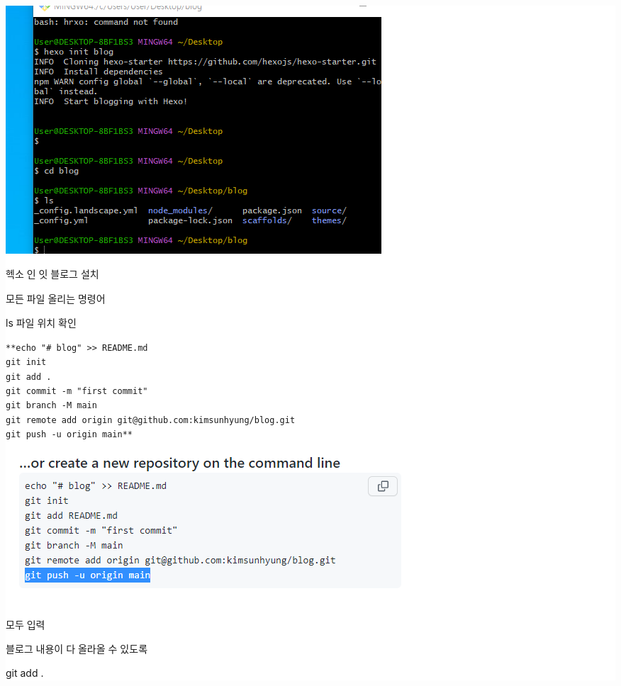 ![Untitled](6%2017%20github%20%E1%84%87%E1%85%B3%E1%86%AF%E1%84%85%E1%85%A9%E1%84%80%E1%85%B3%20d0eedd7960fd403da6486dfc8cec4c4a/Untitled%204.png)

헥소 인 잇 블로그 설치

모든 파일 올리는 명령어

ls 파일 위치 확인

```
**echo "# blog" >> README.md
git init
git add .
git commit -m "first commit"
git branch -M main
git remote add origin git@github.com:kimsunhyung/blog.git
git push -u origin main**
```

![Untitled](6%2017%20github%20%E1%84%87%E1%85%B3%E1%86%AF%E1%84%85%E1%85%A9%E1%84%80%E1%85%B3%20d0eedd7960fd403da6486dfc8cec4c4a/Untitled%205.png)

모두 입력

블로그 내용이 다 올라올 수 있도록

git add .
